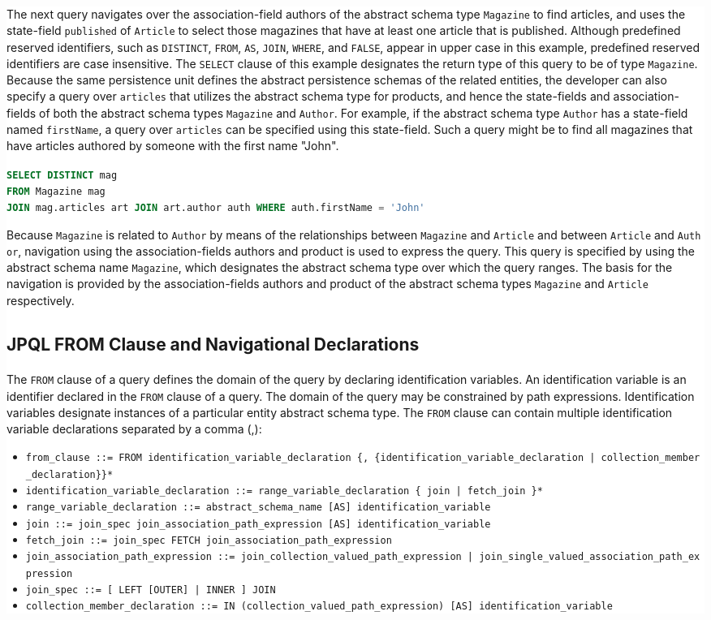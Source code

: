 The next query navigates over the association-field authors of the abstract schema type `Magazine` to find articles, and
uses the state-field `published` of `Article` to select those magazines that have at least one article that is
published. Although predefined reserved identifiers, such as `DISTINCT`, `FROM`, `AS`, `JOIN`, `WHERE`, and `FALSE`,
appear in upper case in this example, predefined reserved identifiers are case insensitive. The `SELECT` clause of this
example designates the return type of this query to be of type `Magazine`. Because the same persistence unit defines the
abstract persistence schemas of the related entities, the developer can also specify a query over `articles` that
utilizes the abstract schema type for products, and hence the state-fields and association-fields of both the abstract
schema types `Magazine` and `Author`. For example, if the abstract schema type `Author` has a state-field named
`firstName`, a query over `articles` can be specified using this state-field. Such a query might be to find all
magazines that have articles authored by someone with the first name "John".

```sql
SELECT DISTINCT mag
FROM Magazine mag
JOIN mag.articles art JOIN art.author auth WHERE auth.firstName = 'John'
```

Because `Magazine` is related to `Author` by means of the relationships between `Magazine` and `Article` and between
`Article` and `Author`, navigation using the association-fields authors and product is used to express the query. This
query is specified by using the abstract schema name `Magazine`, which designates the abstract schema type over which
the query ranges. The basis for the navigation is provided by the association-fields authors and product of the abstract
schema types `Magazine` and `Article` respectively.

## JPQL FROM Clause and Navigational Declarations

The `FROM` clause of a query defines the domain of the query by declaring identification variables. An identification
variable is an identifier declared in the `FROM` clause of a query. The domain of the query may be constrained by path
expressions. Identification variables designate instances of a particular entity abstract schema type. The `FROM` clause
can contain multiple identification variable declarations separated by a comma (,):

* `from_clause ::= FROM identification_variable_declaration {, {identification_variable_declaration | collection_member_declaration}}*`
* `identification_variable_declaration ::= range_variable_declaration { join | fetch_join }*`
* `range_variable_declaration ::= abstract_schema_name [AS] identification_variable`
* `join ::= join_spec join_association_path_expression [AS] identification_variable`
* `fetch_join ::= join_spec FETCH join_association_path_expression`
* `join_association_path_expression ::= join_collection_valued_path_expression | join_single_valued_association_path_expression`
* `join_spec ::= [ LEFT [OUTER] | INNER ] JOIN`
* `collection_member_declaration ::= IN (collection_valued_path_expression) [AS] identification_variable`
